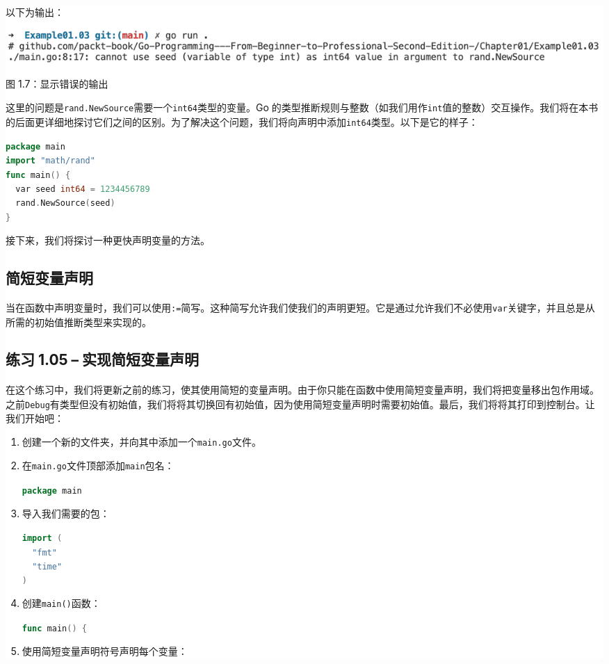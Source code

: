 以下为输出：

![图 1.7：显示错误的输出](img/Figure_1.7_B18621.jpg)

图 1.7：显示错误的输出

这里的问题是`rand.NewSource`需要一个`int64`类型的变量。Go 的类型推断规则与整数（如我们用作`int`值的整数）交互操作。我们将在本书的后面更详细地探讨它们之间的区别。为了解决这个问题，我们将向声明中添加`int64`类型。以下是它的样子：

```go
package main
import "math/rand"
func main() {
  var seed int64 = 1234456789
  rand.NewSource(seed)
}
```

接下来，我们将探讨一种更快声明变量的方法。

## 简短变量声明

当在函数中声明变量时，我们可以使用`:=`简写。这种简写允许我们使我们的声明更短。它是通过允许我们不必使用`var`关键字，并且总是从所需的初始值推断类型来实现的。

## 练习 1.05 – 实现简短变量声明

在这个练习中，我们将更新之前的练习，使其使用简短的变量声明。由于你只能在函数中使用简短变量声明，我们将把变量移出包作用域。之前`Debug`有类型但没有初始值，我们将将其切换回有初始值，因为使用简短变量声明时需要初始值。最后，我们将将其打印到控制台。让我们开始吧：

1.  创建一个新的文件夹，并向其中添加一个`main.go`文件。

1.  在`main.go`文件顶部添加`main`包名：

    ```go
    package main
    ```

1.  导入我们需要的包：

    ```go
    import (
      "fmt"
      "time"
    )
    ```

1.  创建`main()`函数：

    ```go
    func main() {
    ```

1.  使用简短变量声明符号声明每个变量：
